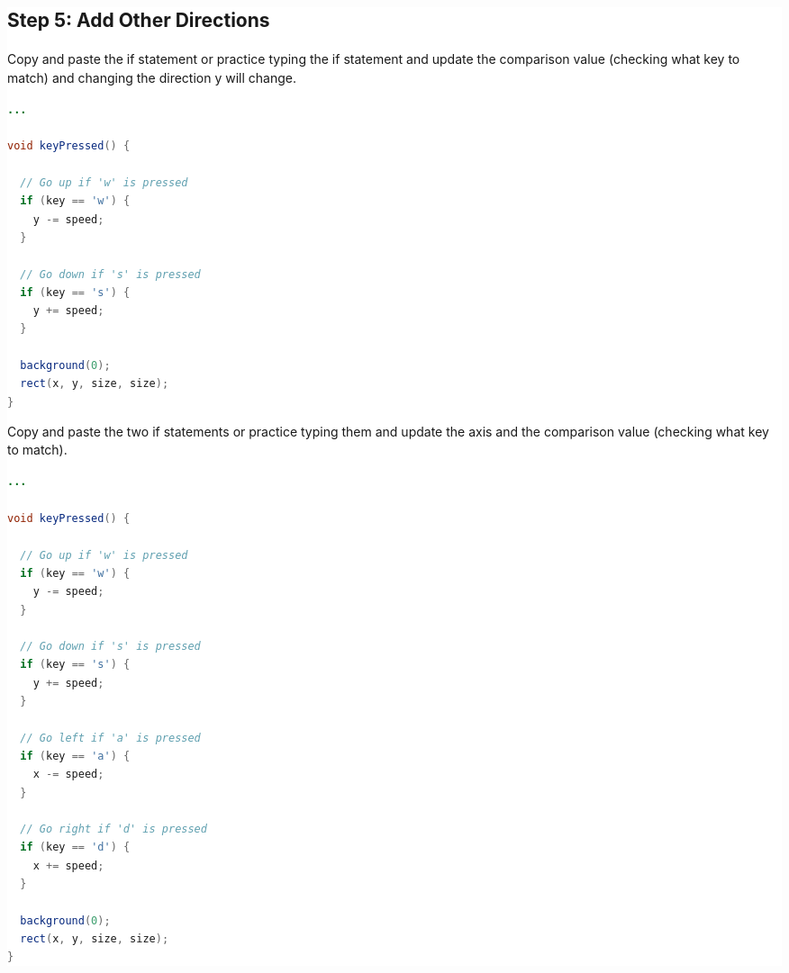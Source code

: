## Step 5: Add Other Directions

Copy and paste the if statement or practice typing the if statement and update the comparison value \(checking what key to match\) and changing the direction y will change.

```java
...

void keyPressed() {
  
  // Go up if 'w' is pressed
  if (key == 'w') {
    y -= speed;
  }
  
  // Go down if 's' is pressed
  if (key == 's') {
    y += speed;
  }
  
  background(0);
  rect(x, y, size, size);
}
```

Copy and paste the two if statements or practice typing them and update the axis and the comparison value \(checking what key to match\).

```java
...

void keyPressed() {
  
  // Go up if 'w' is pressed
  if (key == 'w') {
    y -= speed;
  }
  
  // Go down if 's' is pressed
  if (key == 's') {
    y += speed;
  }
  
  // Go left if 'a' is pressed
  if (key == 'a') {
    x -= speed;
  }
  
  // Go right if 'd' is pressed
  if (key == 'd') {
    x += speed;
  }
  
  background(0);
  rect(x, y, size, size);
}
```
